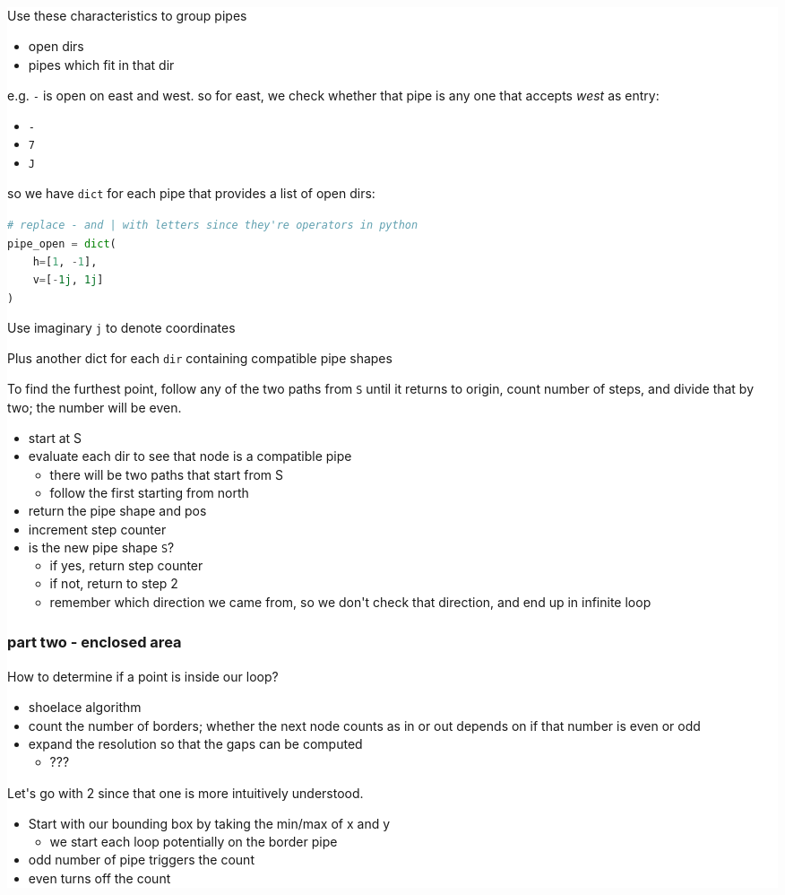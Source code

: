 Use these characteristics to group pipes

- open dirs
- pipes which fit in that dir

e.g. `-` is open on east and west. so for east, we check whether that pipe is any one that accepts *west* as entry:
- `-`
- `7`
- `J`

so we have `dict` for each pipe that provides a list of open dirs:

```py
# replace - and | with letters since they're operators in python
pipe_open = dict(
    h=[1, -1],
    v=[-1j, 1j]
)
```

Use imaginary `j` to denote coordinates

Plus another dict for each `dir` containing compatible pipe shapes

To find the furthest point, follow any of the two paths from `S` until it returns to origin, count number of steps, and divide that by two; the number will be even.

- start at S
- evaluate each dir to see that node is a compatible pipe
    - there will be two paths that start from S
    - follow the first starting from north
- return the pipe shape and pos
- increment step counter
- is the new pipe shape `S`?
    - if yes, return step counter
    - if not, return to step 2
    - remember which direction we came from, so we don't check that direction, and end up in infinite loop

### part two - enclosed area

How to determine if a point is inside our loop?

- shoelace algorithm
- count the number of borders; whether the next node counts as in or out depends on if that number is even or odd
- expand the resolution so that the gaps can be computed
    - ???

Let's go with 2 since that one is more intuitively understood.

- Start with our bounding box by taking the min/max of x and y
    - we start each loop potentially on the border pipe
- odd number of pipe triggers the count
- even turns off the count
